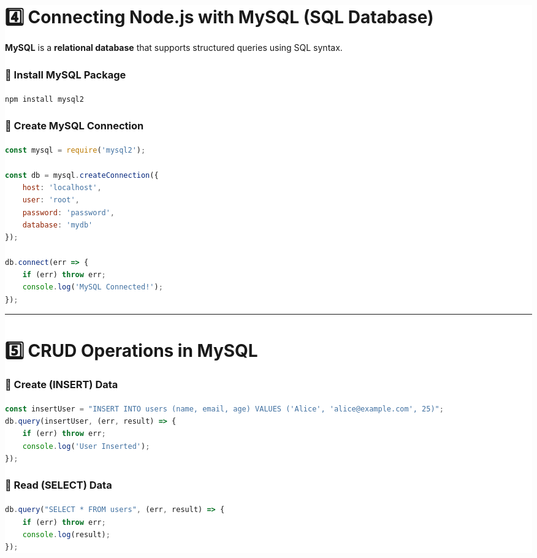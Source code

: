 # **4️⃣ Connecting Node.js with MySQL (SQL Database)**

**MySQL** is a **relational database** that supports structured queries using SQL syntax.

### **🔹 Install MySQL Package**

```sh
npm install mysql2
```

### **🔹 Create MySQL Connection**

```js
const mysql = require('mysql2');

const db = mysql.createConnection({
    host: 'localhost',
    user: 'root',
    password: 'password',
    database: 'mydb'
});

db.connect(err => {
    if (err) throw err;
    console.log('MySQL Connected!');
});
```

---

# **5️⃣ CRUD Operations in MySQL**

### **🔹 Create (INSERT) Data**

```js
const insertUser = "INSERT INTO users (name, email, age) VALUES ('Alice', 'alice@example.com', 25)";
db.query(insertUser, (err, result) => {
    if (err) throw err;
    console.log('User Inserted');
});
```

### **🔹 Read (SELECT) Data**

```js
db.query("SELECT * FROM users", (err, result) => {
    if (err) throw err;
    console.log(result);
});
```
